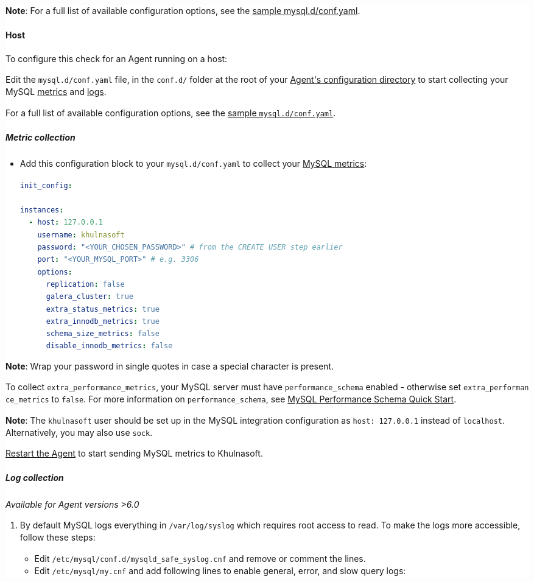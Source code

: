**Note**: For a full list of available configuration options, see the [sample mysql.d/conf.yaml][8].




#### Host

To configure this check for an Agent running on a host:

Edit the `mysql.d/conf.yaml` file, in the `conf.d/` folder at the root of your [Agent's configuration directory][7] to start collecting your MySQL [metrics](#metric-collection) and [logs](#log-collection).

For a full list of available configuration options, see the [sample `mysql.d/conf.yaml`][8].

##### Metric collection

- Add this configuration block to your `mysql.d/conf.yaml` to collect your [MySQL metrics](#metrics):

  ```yaml
  init_config:

  instances:
    - host: 127.0.0.1
      username: khulnasoft
      password: "<YOUR_CHOSEN_PASSWORD>" # from the CREATE USER step earlier
      port: "<YOUR_MYSQL_PORT>" # e.g. 3306
      options:
        replication: false
        galera_cluster: true
        extra_status_metrics: true
        extra_innodb_metrics: true
        schema_size_metrics: false
        disable_innodb_metrics: false
  ```

**Note**: Wrap your password in single quotes in case a special character is present.

To collect `extra_performance_metrics`, your MySQL server must have `performance_schema` enabled - otherwise set `extra_performance_metrics` to `false`. For more information on `performance_schema`, see [MySQL Performance Schema Quick Start][9].

**Note**: The `khulnasoft` user should be set up in the MySQL integration configuration as `host: 127.0.0.1` instead of `localhost`. Alternatively, you may also use `sock`.

[Restart the Agent][10] to start sending MySQL metrics to Khulnasoft.

##### Log collection

_Available for Agent versions >6.0_

1. By default MySQL logs everything in `/var/log/syslog` which requires root access to read. To make the logs more accessible, follow these steps:

   - Edit `/etc/mysql/conf.d/mysqld_safe_syslog.cnf` and remove or comment the lines.
   - Edit `/etc/mysql/my.cnf` and add following lines to enable general, error, and slow query logs:


[1]: https://raw.githubusercontent.com/KhulnaSoft/integrations-core/master/mysql/images/mysql-dash-dd.png
[4]: https://app.khulnasoft.com/account/settings/agent/latest
[5]: https://dev.mysql.com/doc/refman/8.0/en/creating-accounts.html
[6]: https://docs.khulnasoft.com/integrations/faq/mysql-localhost-error-localhost-vs-127-0-0-1/
[7]: https://docs.khulnasoft.com/agent/guide/agent-configuration-files/#agent-configuration-directory
[8]: https://github.com/KhulnaSoft/integrations-core/blob/master/mysql/khulnasoft_checks/mysql/data/conf.yaml.example
[9]: https://dev.mysql.com/doc/refman/5.7/en/performance-schema-quick-start.html
[10]: https://docs.khulnasoft.com/agent/guide/agent-commands/#start-stop-and-restart-the-agent
[11]: https://docs.khulnasoft.com/agent/docker/integrations/?tab=docker
[12]: https://docs.khulnasoft.com/agent/faq/template_variables/
[13]: https://docs.khulnasoft.com/agent/docker/log/?tab=containerinstallation#installation
[14]: https://docs.khulnasoft.com/agent/docker/log/?tab=containerinstallation#log-integrations
[15]: https://docs.khulnasoft.com/agent/kubernetes/integrations/?tab=kubernetes
[16]: https://docs.khulnasoft.com/agent/kubernetes/integrations/?tab=kubernetes#configuration
[17]: https://docs.khulnasoft.com/agent/kubernetes/log/?tab=containerinstallation#setup
[18]: https://docs.khulnasoft.com/agent/kubernetes/log/?tab=daemonset#configuration
[19]: https://docs.khulnasoft.com/agent/amazon_ecs/logs/?tab=linux
[20]: https://docs.khulnasoft.com/agent/guide/agent-commands/#agent-status-and-information
[21]: https://github.com/KhulnaSoft/integrations-core/blob/master/mysql/metadata.csv
[22]: https://github.com/KhulnaSoft/integrations-core/blob/master/mysql/assets/service_checks.json
[23]: https://docs.khulnasoft.com/integrations/guide/connection-issues-with-the-sql-server-integration/
[24]: https://docs.khulnasoft.com/integrations/faq/can-i-use-a-named-instance-in-the-sql-server-integration/
[25]: https://docs.khulnasoft.com/integrations/faq/can-i-set-up-the-dd-agent-mysql-check-on-my-google-cloudsql/
[26]: https://docs.khulnasoft.com/integrations/faq/how-to-collect-metrics-from-custom-mysql-queries/
[27]: https://docs.khulnasoft.com/integrations/guide/use-wmi-to-collect-more-sql-server-performance-metrics/
[28]: https://docs.khulnasoft.com/integrations/faq/how-can-i-collect-more-metrics-from-my-sql-server-integration/
[29]: https://docs.khulnasoft.com/integrations/faq/database-user-lacks-privileges/
[30]: https://docs.khulnasoft.com/integrations/guide/collect-sql-server-custom-metrics/#collecting-metrics-from-a-custom-procedure
[31]: https://www.khulnasoft.com/blog/monitoring-mysql-performance-metrics
[32]: https://docs.khulnasoft.com/database_monitoring/
[33]: https://docs.khulnasoft.com/database_monitoring/#mysql